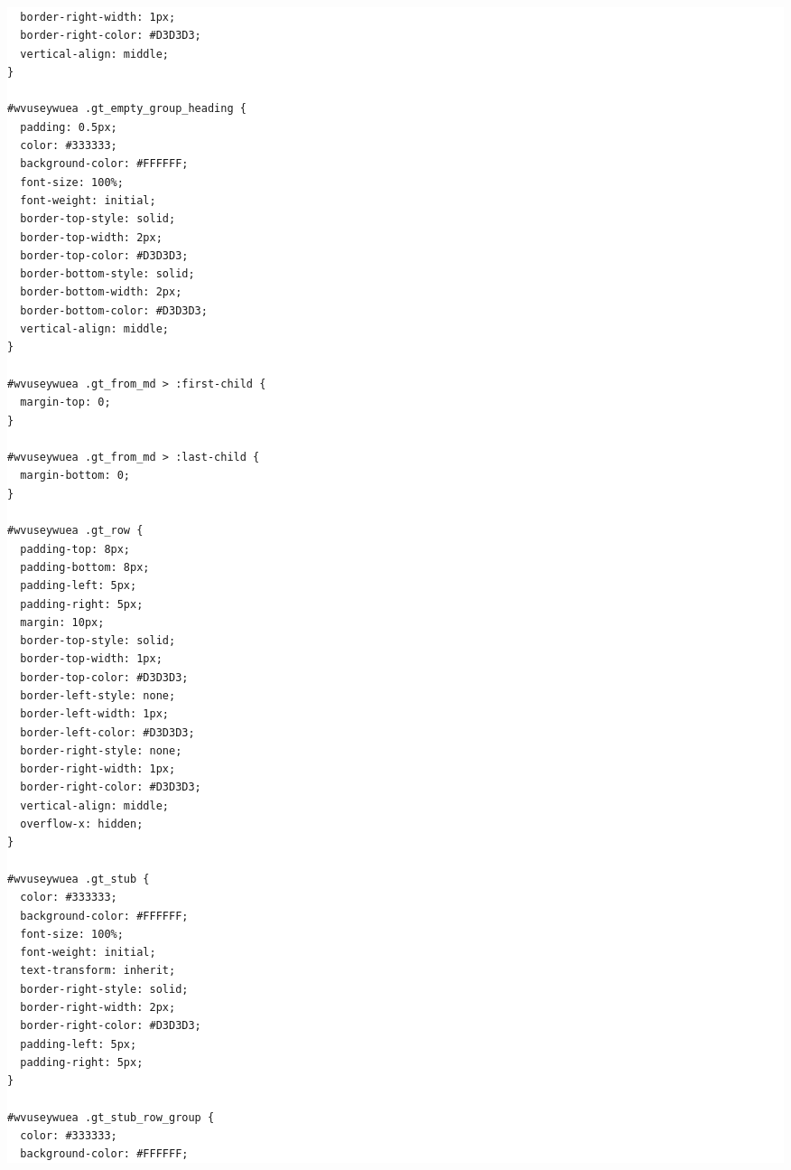 ```{=html}
  border-right-width: 1px;
  border-right-color: #D3D3D3;
  vertical-align: middle;
}

#wvuseywuea .gt_empty_group_heading {
  padding: 0.5px;
  color: #333333;
  background-color: #FFFFFF;
  font-size: 100%;
  font-weight: initial;
  border-top-style: solid;
  border-top-width: 2px;
  border-top-color: #D3D3D3;
  border-bottom-style: solid;
  border-bottom-width: 2px;
  border-bottom-color: #D3D3D3;
  vertical-align: middle;
}

#wvuseywuea .gt_from_md > :first-child {
  margin-top: 0;
}

#wvuseywuea .gt_from_md > :last-child {
  margin-bottom: 0;
}

#wvuseywuea .gt_row {
  padding-top: 8px;
  padding-bottom: 8px;
  padding-left: 5px;
  padding-right: 5px;
  margin: 10px;
  border-top-style: solid;
  border-top-width: 1px;
  border-top-color: #D3D3D3;
  border-left-style: none;
  border-left-width: 1px;
  border-left-color: #D3D3D3;
  border-right-style: none;
  border-right-width: 1px;
  border-right-color: #D3D3D3;
  vertical-align: middle;
  overflow-x: hidden;
}

#wvuseywuea .gt_stub {
  color: #333333;
  background-color: #FFFFFF;
  font-size: 100%;
  font-weight: initial;
  text-transform: inherit;
  border-right-style: solid;
  border-right-width: 2px;
  border-right-color: #D3D3D3;
  padding-left: 5px;
  padding-right: 5px;
}

#wvuseywuea .gt_stub_row_group {
  color: #333333;
  background-color: #FFFFFF;
```